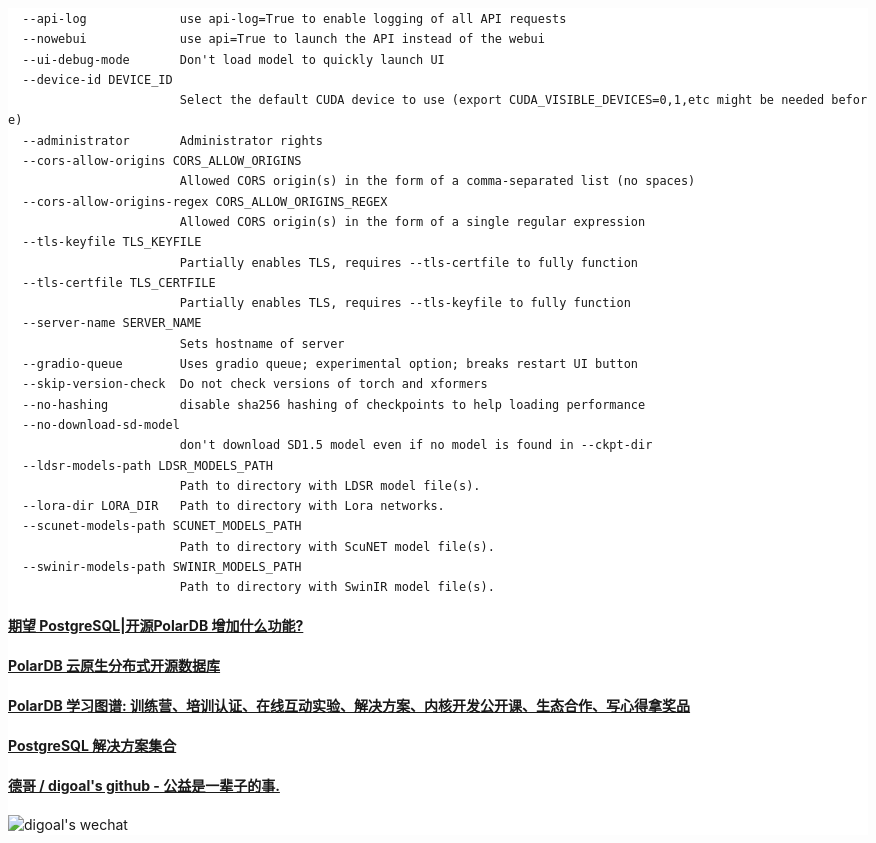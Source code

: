 ```
  --api-log             use api-log=True to enable logging of all API requests
  --nowebui             use api=True to launch the API instead of the webui
  --ui-debug-mode       Don't load model to quickly launch UI
  --device-id DEVICE_ID
                        Select the default CUDA device to use (export CUDA_VISIBLE_DEVICES=0,1,etc might be needed before)
  --administrator       Administrator rights
  --cors-allow-origins CORS_ALLOW_ORIGINS
                        Allowed CORS origin(s) in the form of a comma-separated list (no spaces)
  --cors-allow-origins-regex CORS_ALLOW_ORIGINS_REGEX
                        Allowed CORS origin(s) in the form of a single regular expression
  --tls-keyfile TLS_KEYFILE
                        Partially enables TLS, requires --tls-certfile to fully function
  --tls-certfile TLS_CERTFILE
                        Partially enables TLS, requires --tls-keyfile to fully function
  --server-name SERVER_NAME
                        Sets hostname of server
  --gradio-queue        Uses gradio queue; experimental option; breaks restart UI button
  --skip-version-check  Do not check versions of torch and xformers
  --no-hashing          disable sha256 hashing of checkpoints to help loading performance
  --no-download-sd-model
                        don't download SD1.5 model even if no model is found in --ckpt-dir
  --ldsr-models-path LDSR_MODELS_PATH
                        Path to directory with LDSR model file(s).
  --lora-dir LORA_DIR   Path to directory with Lora networks.
  --scunet-models-path SCUNET_MODELS_PATH
                        Path to directory with ScuNET model file(s).
  --swinir-models-path SWINIR_MODELS_PATH
                        Path to directory with SwinIR model file(s).
```
  
  
  
#### [期望 PostgreSQL|开源PolarDB 增加什么功能?](https://github.com/digoal/blog/issues/76 "269ac3d1c492e938c0191101c7238216")
  
  
#### [PolarDB 云原生分布式开源数据库](https://github.com/ApsaraDB "57258f76c37864c6e6d23383d05714ea")
  
  
#### [PolarDB 学习图谱: 训练营、培训认证、在线互动实验、解决方案、内核开发公开课、生态合作、写心得拿奖品](https://www.aliyun.com/database/openpolardb/activity "8642f60e04ed0c814bf9cb9677976bd4")
  
  
#### [PostgreSQL 解决方案集合](../201706/20170601_02.md "40cff096e9ed7122c512b35d8561d9c8")
  
  
#### [德哥 / digoal's github - 公益是一辈子的事.](https://github.com/digoal/blog/blob/master/README.md "22709685feb7cab07d30f30387f0a9ae")
  
  
![digoal's wechat](../pic/digoal_weixin.jpg "f7ad92eeba24523fd47a6e1a0e691b59")
  
